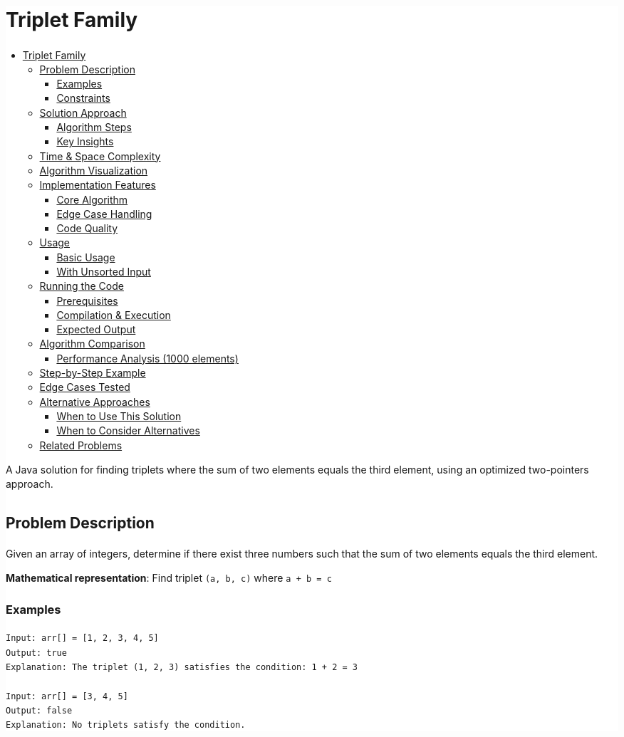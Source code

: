 # Triplet Family


* [Triplet Family](#triplet-family)
  * [Problem Description](#problem-description)
    * [Examples](#examples)
    * [Constraints](#constraints)
  * [Solution Approach](#solution-approach)
    * [Algorithm Steps](#algorithm-steps)
    * [Key Insights](#key-insights)
  * [Time & Space Complexity](#time--space-complexity)
  * [Algorithm Visualization](#algorithm-visualization)
  * [Implementation Features](#implementation-features)
    * [Core Algorithm](#core-algorithm)
    * [Edge Case Handling](#edge-case-handling)
    * [Code Quality](#code-quality)
  * [Usage](#usage)
    * [Basic Usage](#basic-usage)
    * [With Unsorted Input](#with-unsorted-input)
  * [Running the Code](#running-the-code)
    * [Prerequisites](#prerequisites)
    * [Compilation & Execution](#compilation--execution)
    * [Expected Output](#expected-output)
  * [Algorithm Comparison](#algorithm-comparison)
    * [Performance Analysis (1000 elements)](#performance-analysis-1000-elements)
  * [Step-by-Step Example](#step-by-step-example)
  * [Edge Cases Tested](#edge-cases-tested)
  * [Alternative Approaches](#alternative-approaches)
    * [When to Use This Solution](#when-to-use-this-solution)
    * [When to Consider Alternatives](#when-to-consider-alternatives)
  * [Related Problems](#related-problems)


A Java solution for finding triplets where the sum of two elements equals the third element, using an optimized
two-pointers approach.

## Problem Description

Given an array of integers, determine if there exist three numbers such that the sum of two elements equals the third
element.

**Mathematical representation**: Find triplet `(a, b, c)` where `a + b = c`

### Examples

```
Input: arr[] = [1, 2, 3, 4, 5]
Output: true
Explanation: The triplet (1, 2, 3) satisfies the condition: 1 + 2 = 3

Input: arr[] = [3, 4, 5] 
Output: false
Explanation: No triplets satisfy the condition.
```
